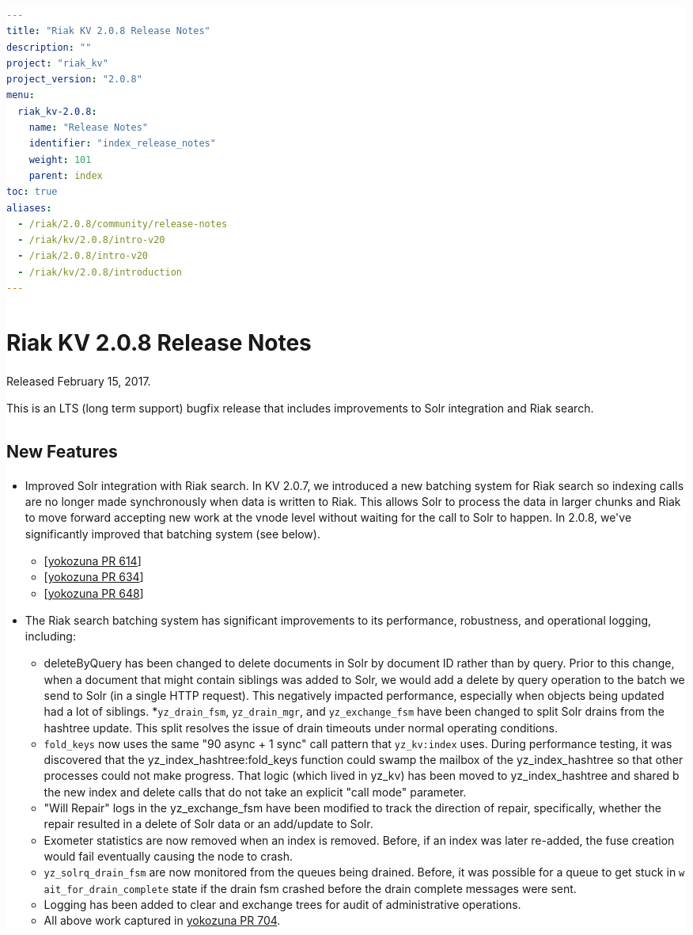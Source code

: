```yaml
---
title: "Riak KV 2.0.8 Release Notes"
description: ""
project: "riak_kv"
project_version: "2.0.8"
menu:
  riak_kv-2.0.8:
    name: "Release Notes"
    identifier: "index_release_notes"
    weight: 101
    parent: index
toc: true
aliases:
  - /riak/2.0.8/community/release-notes
  - /riak/kv/2.0.8/intro-v20
  - /riak/2.0.8/intro-v20
  - /riak/kv/2.0.8/introduction
---
```



# Riak KV 2.0.8 Release Notes

Released February 15, 2017.

This is an LTS (long term support) bugfix release that includes improvements to Solr integration and Riak search.


## New Features

* Improved Solr integration with Riak search. In KV 2.0.7, we introduced a new batching system for Riak search so indexing calls are no longer made synchronously when data is written to Riak. This allows Solr to process the data in larger chunks and Riak to move forward accepting new work at the vnode level without waiting for the call to Solr to happen. In 2.0.8, we've significantly improved that batching system (see below).
    * [[yokozuna PR 614](https://github.com/basho/yokozuna/pull/614)]
    * [[yokozuna PR 634](https://github.com/basho/yokozuna/pull/634)]
    * [[yokozuna PR 648](https://github.com/basho/yokozuna/pull/648)]

* The Riak search batching system has significant improvements to its performance, robustness, and operational logging, including:
    * deleteByQuery has been changed to delete documents in Solr by document ID rather than by query. Prior to this change, when a document that might contain siblings was added to Solr, we would add a delete by query operation to the batch we send to Solr (in a single HTTP request). This negatively impacted performance, especially when objects being updated had a lot of siblings.
    *`yz_drain_fsm`, `yz_drain_mgr`, and `yz_exchange_fsm` have been changed to split Solr drains from the hashtree update. This split resolves the issue of drain timeouts under normal operating conditions.
    * `fold_keys` now uses the same "90 async + 1 sync" call pattern that `yz_kv:index` uses. During performance testing, it was discovered that the yz_index_hashtree:fold_keys function could swamp the mailbox of the yz_index_hashtree so that other processes could not make progress. That logic (which lived in yz_kv) has been moved to yz_index_hashtree and shared b the new index and delete calls that do not take an explicit "call mode" parameter.
    * "Will Repair" logs in the yz_exchange_fsm have been modified to track the direction of repair, specifically, whether the repair resulted in a delete of Solr data or an add/update to Solr.
    * Exometer statistics are now removed when an index is removed. Before, if an index was later re-added, the fuse creation would fail eventually causing the node to crash.
    * `yz_solrq_drain_fsm` are now monitored from the queues being drained. Before, it was possible for a queue to get stuck in `wait_for_drain_complete` state if the drain fsm crashed before the drain complete messages were sent.
    * Logging has been added to clear and exchange trees for audit of administrative operations.
    * All above work captured in [yokozuna PR 704](https://github.com/basho/yokozuna/pull/704).
